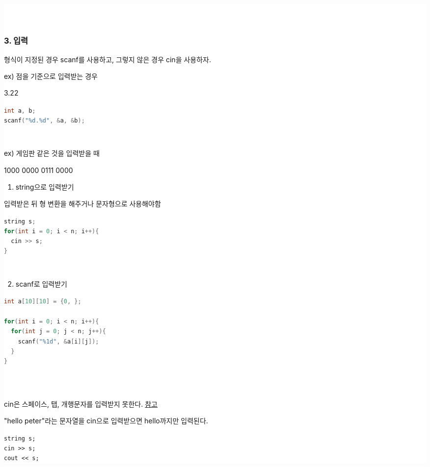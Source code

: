 <br><br>

### 3. 입력

형식이 지정된 경우 scanf를 사용하고, 그렇지 않은 경우 cin을 사용하자.

ex) 점을 기준으로 입력받는 경우

3.22

```c++
int a, b;
scanf("%d.%d", &a, &b);
```

<br>

ex) 게임판 같은 것을 입력받을 때

1000
0000
0111
0000

1. string으로 입력받기

입력받은 뒤 형 변환을 해주거나 문자형으로 사용해야함

```c++
string s;
for(int i = 0; i < n; i++){
  cin >> s;
}
```

<br>

2. scanf로 입력받기

```c++
int a[10][10] = {0, };

for(int i = 0; i < n; i++){
  for(int j = 0; j < n; j++){
    scanf("%1d", &a[i][j]);
  }
}
```

<br><br>

cin은 스페이스, 탭, 개행문자를 입력받지 못한다. [참고](https://simsimjae.tistory.com/33)

"hello peter"라는 문자열을 cin으로 입력받으면 hello까지만 입력된다.

```
string s;
cin >> s;
cout << s;
```
